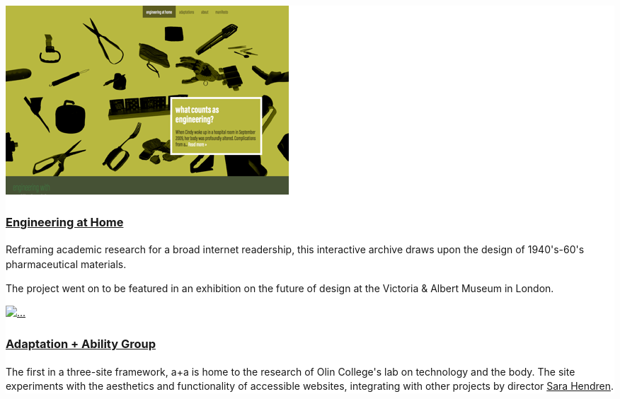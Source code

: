   <div class="p1 col sm-col-4">
    <div class="thumbnail">
      <div class="p1">
        <div class="thumbnail">
          <div class="fake-browser-ui">
            <div class="frame">
                <span></span>
                <span></span>
                <span></span>
            </div>
            <a href="http://engineeringathome.org"><img src="/2017/img/engineeringathome.png" width="400" height="267" alt="..."></a>
          </div>
          <div class="caption">
            <h3><a href="http://engineeringathome.org">Engineering at Home</a></h3>
            <p>Reframing academic research for a broad internet readership, this interactive archive draws upon the design of 1940's-60's pharmaceutical materials.</p><p>The project went on to be featured in an exhibition on the future of design at the Victoria & Albert Museum in London.</p>
          </div>
        </div>
      </div>
    </div>
  </div>

  <div class="p1 col sm-col-4">
    <div class="thumbnail">
      <div class="fake-browser-ui">
        <div class="frame">
            <span></span>
            <span></span>
            <span></span>
        </div>
        <a href="http://aplusa.org"><img src="/2017/img/aplusa.png" width="400" height="267" alt="..."></a>
      </div>
      <div class="caption">
        <h3><a href="http://aplusa.org">Adaptation + Ability Group</a></h3>
        <p>The first in a three-site framework, a+a is home to the research of Olin College's lab on technology and the body. The site experiments with the aesthetics and functionality of accessible websites, integrating with other projects by director <a href="http://sarahendren.com">Sara Hendren</a>.</p>
      </div>
    </div>
  </div>
